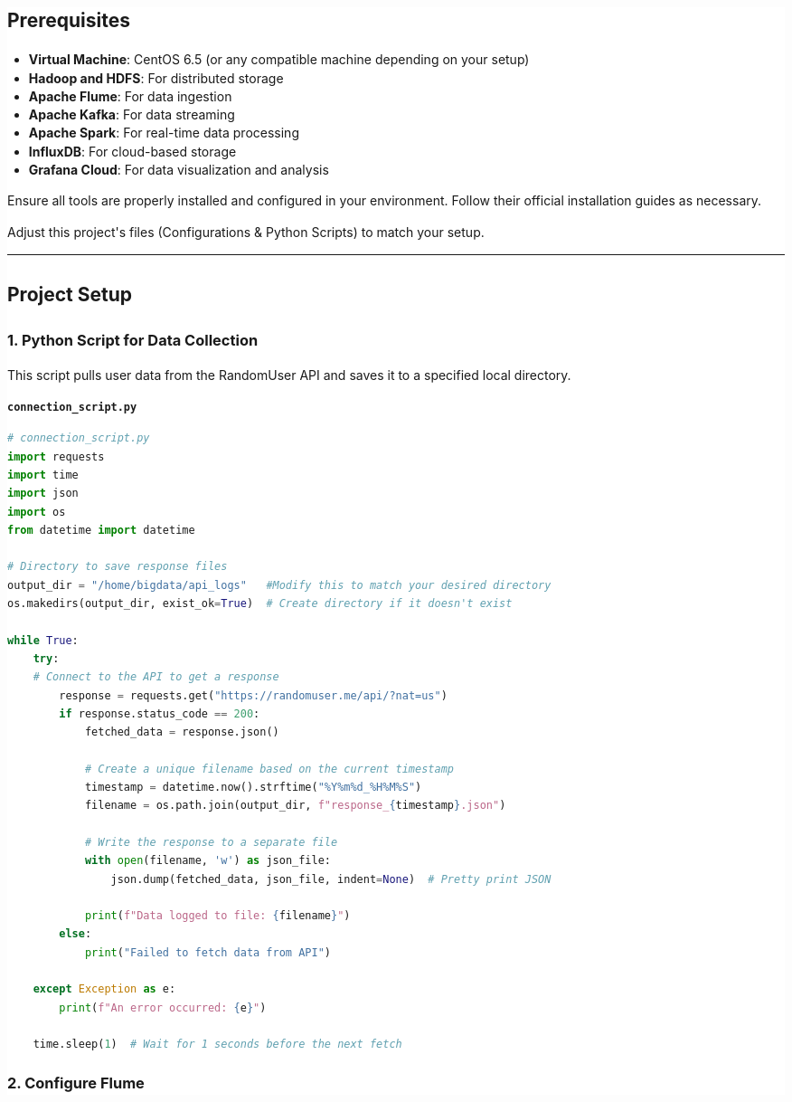 
## Prerequisites

- **Virtual Machine**: CentOS 6.5 (or any compatible machine depending on your setup)
- **Hadoop and HDFS**: For distributed storage
- **Apache Flume**: For data ingestion
- **Apache Kafka**: For data streaming
- **Apache Spark**: For real-time data processing
- **InfluxDB**: For cloud-based storage
- **Grafana Cloud**: For data visualization and analysis

Ensure all tools are properly installed and configured in your environment. Follow their official installation guides as necessary.

Adjust this project's files (Configurations & Python Scripts) to match your setup.

---

## Project Setup

### 1. Python Script for Data Collection
This script pulls user data from the RandomUser API and saves it to a specified local directory.

**`connection_script.py`**
```python
# connection_script.py
import requests
import time
import json
import os
from datetime import datetime

# Directory to save response files
output_dir = "/home/bigdata/api_logs"	#Modify this to match your desired directory
os.makedirs(output_dir, exist_ok=True)  # Create directory if it doesn't exist

while True:
    try:
	# Connect to the API to get a response
        response = requests.get("https://randomuser.me/api/?nat=us")
        if response.status_code == 200:
            fetched_data = response.json()

            # Create a unique filename based on the current timestamp
            timestamp = datetime.now().strftime("%Y%m%d_%H%M%S")
            filename = os.path.join(output_dir, f"response_{timestamp}.json")

            # Write the response to a separate file
            with open(filename, 'w') as json_file:
                json.dump(fetched_data, json_file, indent=None)  # Pretty print JSON

            print(f"Data logged to file: {filename}")
        else:
            print("Failed to fetch data from API")

    except Exception as e:
        print(f"An error occurred: {e}")

    time.sleep(1)  # Wait for 1 seconds before the next fetch
```
### 2. Configure Flume
